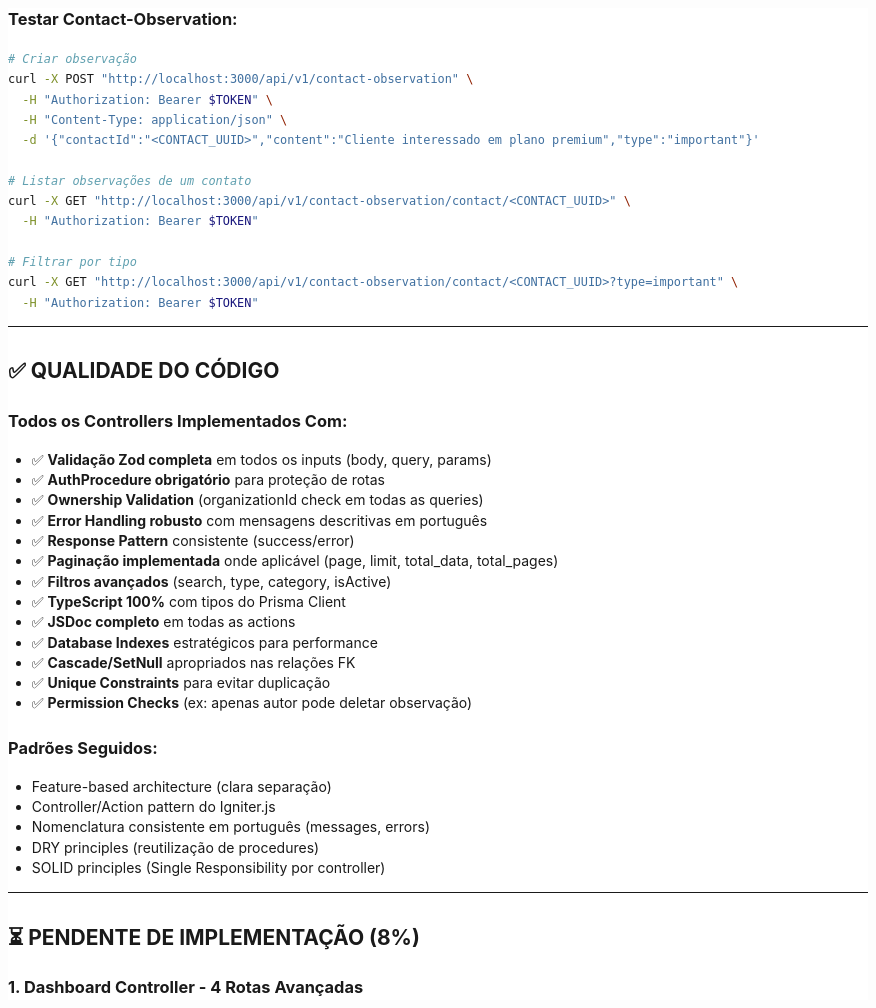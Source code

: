 ### Testar Contact-Observation:
```bash
# Criar observação
curl -X POST "http://localhost:3000/api/v1/contact-observation" \
  -H "Authorization: Bearer $TOKEN" \
  -H "Content-Type: application/json" \
  -d '{"contactId":"<CONTACT_UUID>","content":"Cliente interessado em plano premium","type":"important"}'

# Listar observações de um contato
curl -X GET "http://localhost:3000/api/v1/contact-observation/contact/<CONTACT_UUID>" \
  -H "Authorization: Bearer $TOKEN"

# Filtrar por tipo
curl -X GET "http://localhost:3000/api/v1/contact-observation/contact/<CONTACT_UUID>?type=important" \
  -H "Authorization: Bearer $TOKEN"
```

---

## ✅ QUALIDADE DO CÓDIGO

### Todos os Controllers Implementados Com:
- ✅ **Validação Zod completa** em todos os inputs (body, query, params)
- ✅ **AuthProcedure obrigatório** para proteção de rotas
- ✅ **Ownership Validation** (organizationId check em todas as queries)
- ✅ **Error Handling robusto** com mensagens descritivas em português
- ✅ **Response Pattern** consistente (success/error)
- ✅ **Paginação implementada** onde aplicável (page, limit, total_data, total_pages)
- ✅ **Filtros avançados** (search, type, category, isActive)
- ✅ **TypeScript 100%** com tipos do Prisma Client
- ✅ **JSDoc completo** em todas as actions
- ✅ **Database Indexes** estratégicos para performance
- ✅ **Cascade/SetNull** apropriados nas relações FK
- ✅ **Unique Constraints** para evitar duplicação
- ✅ **Permission Checks** (ex: apenas autor pode deletar observação)

### Padrões Seguidos:
- Feature-based architecture (clara separação)
- Controller/Action pattern do Igniter.js
- Nomenclatura consistente em português (messages, errors)
- DRY principles (reutilização de procedures)
- SOLID principles (Single Responsibility por controller)

---

## ⏳ PENDENTE DE IMPLEMENTAÇÃO (8%)

### 1. Dashboard Controller - 4 Rotas Avançadas
